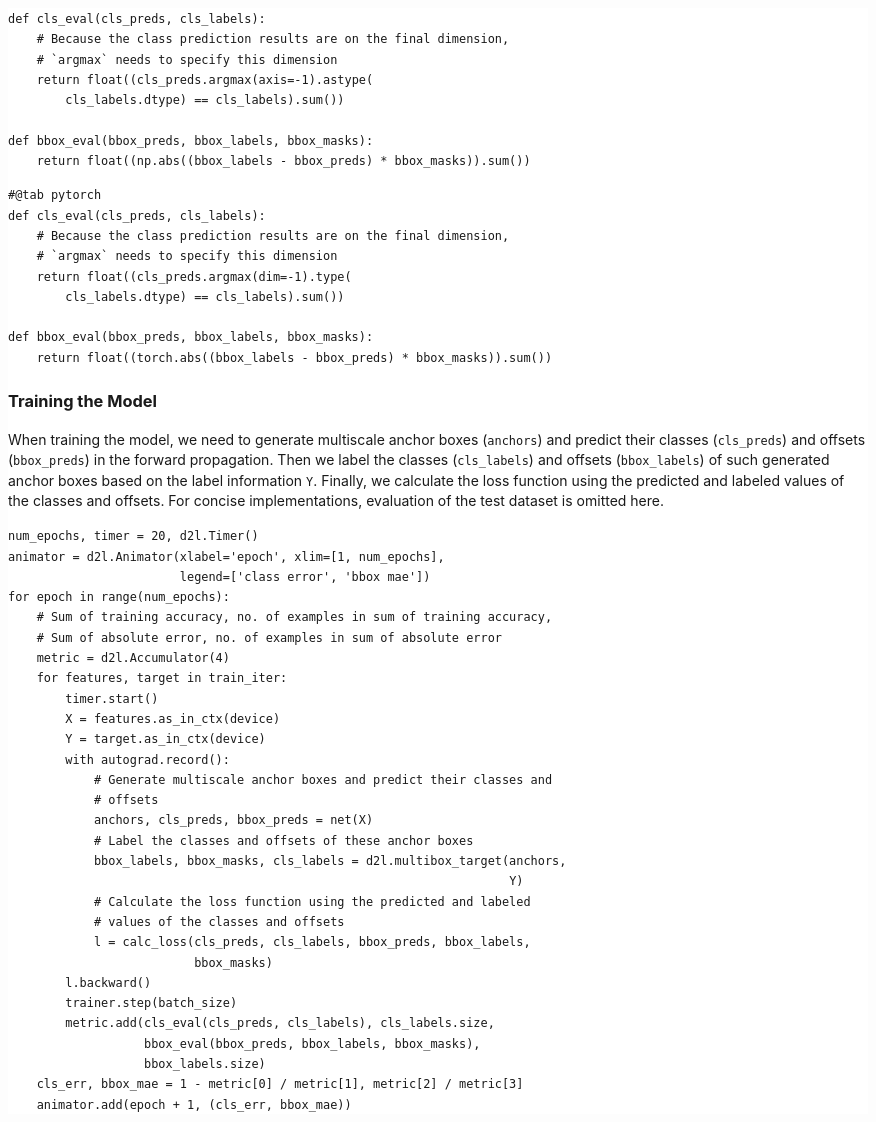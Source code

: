 ```{.python .input}
def cls_eval(cls_preds, cls_labels):
    # Because the class prediction results are on the final dimension,
    # `argmax` needs to specify this dimension
    return float((cls_preds.argmax(axis=-1).astype(
        cls_labels.dtype) == cls_labels).sum())

def bbox_eval(bbox_preds, bbox_labels, bbox_masks):
    return float((np.abs((bbox_labels - bbox_preds) * bbox_masks)).sum())
```

```{.python .input}
#@tab pytorch
def cls_eval(cls_preds, cls_labels):
    # Because the class prediction results are on the final dimension,
    # `argmax` needs to specify this dimension
    return float((cls_preds.argmax(dim=-1).type(
        cls_labels.dtype) == cls_labels).sum())

def bbox_eval(bbox_preds, bbox_labels, bbox_masks):
    return float((torch.abs((bbox_labels - bbox_preds) * bbox_masks)).sum())
```

### Training the Model

When training the model,
we need to generate multiscale anchor boxes (`anchors`)
and predict their classes (`cls_preds`) and offsets (`bbox_preds`) in the forward propagation.
Then we label the classes (`cls_labels`) and offsets (`bbox_labels`) of such generated anchor boxes
based on the label information `Y`.
Finally, we calculate the loss function
using the predicted and labeled values
of the classes and offsets.
For concise implementations,
evaluation of the test dataset is omitted here.

```{.python .input}
num_epochs, timer = 20, d2l.Timer()
animator = d2l.Animator(xlabel='epoch', xlim=[1, num_epochs],
                        legend=['class error', 'bbox mae'])
for epoch in range(num_epochs):
    # Sum of training accuracy, no. of examples in sum of training accuracy,
    # Sum of absolute error, no. of examples in sum of absolute error
    metric = d2l.Accumulator(4)
    for features, target in train_iter:
        timer.start()
        X = features.as_in_ctx(device)
        Y = target.as_in_ctx(device)
        with autograd.record():
            # Generate multiscale anchor boxes and predict their classes and
            # offsets
            anchors, cls_preds, bbox_preds = net(X)
            # Label the classes and offsets of these anchor boxes
            bbox_labels, bbox_masks, cls_labels = d2l.multibox_target(anchors,
                                                                      Y)
            # Calculate the loss function using the predicted and labeled
            # values of the classes and offsets
            l = calc_loss(cls_preds, cls_labels, bbox_preds, bbox_labels,
                          bbox_masks)
        l.backward()
        trainer.step(batch_size)
        metric.add(cls_eval(cls_preds, cls_labels), cls_labels.size,
                   bbox_eval(bbox_preds, bbox_labels, bbox_masks),
                   bbox_labels.size)
    cls_err, bbox_mae = 1 - metric[0] / metric[1], metric[2] / metric[3]
    animator.add(epoch + 1, (cls_err, bbox_mae))
```